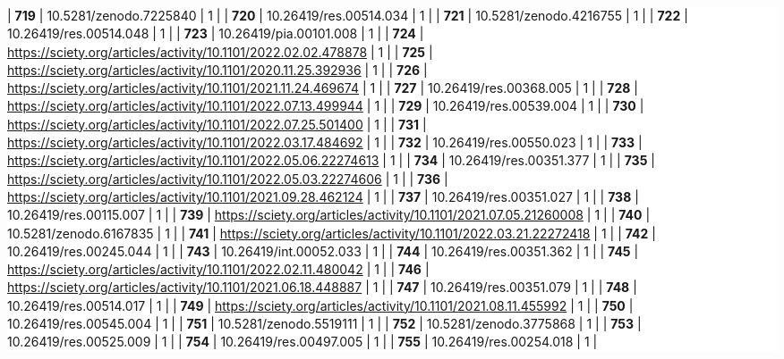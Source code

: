| **719** | 10.5281/zenodo.7225840                                                  | 1                    |
| **720** | 10.26419/res.00514.034                                                  | 1                    |
| **721** | 10.5281/zenodo.4216755                                                  | 1                    |
| **722** | 10.26419/res.00514.048                                                  | 1                    |
| **723** | 10.26419/pia.00101.008                                                  | 1                    |
| **724** | https://sciety.org/articles/activity/10.1101/2022.02.02.478878          | 1                    |
| **725** | https://sciety.org/articles/activity/10.1101/2020.11.25.392936          | 1                    |
| **726** | https://sciety.org/articles/activity/10.1101/2021.11.24.469674          | 1                    |
| **727** | 10.26419/res.00368.005                                                  | 1                    |
| **728** | https://sciety.org/articles/activity/10.1101/2022.07.13.499944          | 1                    |
| **729** | 10.26419/res.00539.004                                                  | 1                    |
| **730** | https://sciety.org/articles/activity/10.1101/2022.07.25.501400          | 1                    |
| **731** | https://sciety.org/articles/activity/10.1101/2022.03.17.484692          | 1                    |
| **732** | 10.26419/res.00550.023                                                  | 1                    |
| **733** | https://sciety.org/articles/activity/10.1101/2022.05.06.22274613        | 1                    |
| **734** | 10.26419/res.00351.377                                                  | 1                    |
| **735** | https://sciety.org/articles/activity/10.1101/2022.05.03.22274606        | 1                    |
| **736** | https://sciety.org/articles/activity/10.1101/2021.09.28.462124          | 1                    |
| **737** | 10.26419/res.00351.027                                                  | 1                    |
| **738** | 10.26419/res.00115.007                                                  | 1                    |
| **739** | https://sciety.org/articles/activity/10.1101/2021.07.05.21260008        | 1                    |
| **740** | 10.5281/zenodo.6167835                                                  | 1                    |
| **741** | https://sciety.org/articles/activity/10.1101/2022.03.21.22272418        | 1                    |
| **742** | 10.26419/res.00245.044                                                  | 1                    |
| **743** | 10.26419/int.00052.033                                                  | 1                    |
| **744** | 10.26419/res.00351.362                                                  | 1                    |
| **745** | https://sciety.org/articles/activity/10.1101/2022.02.11.480042          | 1                    |
| **746** | https://sciety.org/articles/activity/10.1101/2021.06.18.448887          | 1                    |
| **747** | 10.26419/res.00351.079                                                  | 1                    |
| **748** | 10.26419/res.00514.017                                                  | 1                    |
| **749** | https://sciety.org/articles/activity/10.1101/2021.08.11.455992          | 1                    |
| **750** | 10.26419/res.00545.004                                                  | 1                    |
| **751** | 10.5281/zenodo.5519111                                                  | 1                    |
| **752** | 10.5281/zenodo.3775868                                                  | 1                    |
| **753** | 10.26419/res.00525.009                                                  | 1                    |
| **754** | 10.26419/res.00497.005                                                  | 1                    |
| **755** | 10.26419/res.00254.018                                                  | 1                    |